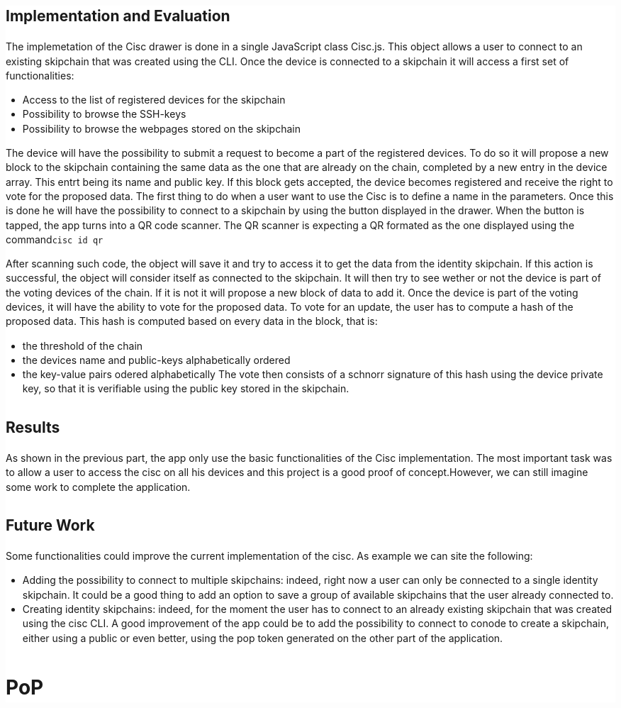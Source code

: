 ## Implementation and Evaluation

The implemetation of the Cisc drawer is done in a single JavaScript class Cisc.js. This object allows a user to connect to an existing skipchain that was created using the CLI. Once the device is connected to a skipchain it will access a first set of functionalities:
- Access to the list of registered devices for the skipchain
- Possibility to browse the SSH-keys
- Possibility to browse the webpages stored on the skipchain

The device will have the possibility to submit a request to become a part of the registered devices. To do so it will propose a new block to the skipchain containing the same data as the one that are already on the chain, completed by a new entry in the device array. This entrt being its name and public key. If this block gets accepted, the device becomes registered and receive the right to vote for the proposed data.
The first thing to do when a user want to use the Cisc is to define a name in the parameters. Once this is done he will have the possibility to connect to a skipchain by using the button displayed in the drawer. When the button is tapped, the app turns into a QR code scanner. The QR scanner is expecting a QR formated as the one displayed using the command```cisc id qr```

After scanning such code, the object will save it and try to access it to get the data from the identity skipchain. If this action is successful, the object will consider itself as connected to the skipchain. It will then try to see wether or not the device is part of the voting devices of the chain. If it is not it will propose a new block of data to add it.
Once the device is part of the voting devices, it will have the ability to vote for the proposed data.
To vote for an update, the user has to compute a hash of the proposed data. This hash is computed based on every data in the block, that is:
- the threshold of the chain
- the devices name and public-keys alphabetically ordered
- the key-value pairs odered alphabetically
The vote then consists of a schnorr signature of this hash using the device private key, so that it is verifiable using the public key stored in the skipchain.

## Results
As shown in the previous part, the app only use the basic functionalities of the Cisc implementation. The most important task was to allow a user to access the cisc on all his devices and this project is a good proof of concept.However, we can still imagine some work to complete the application.

## Future Work

Some functionalities could improve the current implementation of the cisc. As example we can site the following:
- Adding the possibility to connect to multiple skipchains: indeed, right now a user can only be connected to a single identity skipchain. It could be a good thing to add an option to save a group of available skipchains that the user already connected to.
- Creating identity skipchains: indeed, for the moment the user has to connect to an already existing skipchain that was created using the cisc CLI. A good improvement of the app could be to add the possibility to connect to conode to create a skipchain, either using a public or even better, using the pop token generated on the other part of the application.

# PoP
